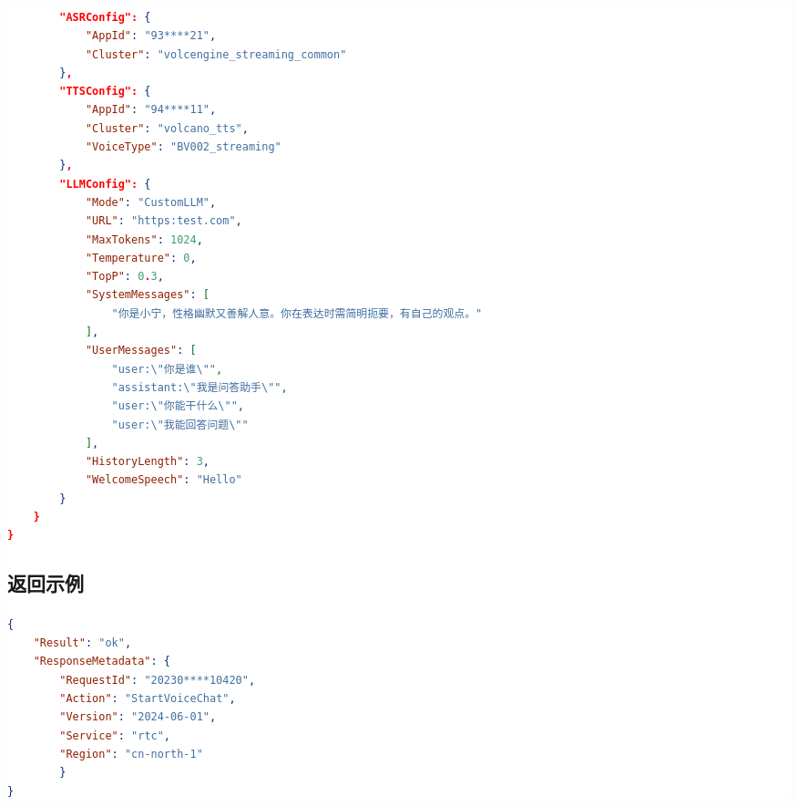 ```json
        "ASRConfig": {
            "AppId": "93****21",
            "Cluster": "volcengine_streaming_common"
        },
        "TTSConfig": {
            "AppId": "94****11",
            "Cluster": "volcano_tts",
            "VoiceType": "BV002_streaming"
        },
        "LLMConfig": {
            "Mode": "CustomLLM",
            "URL": "https:test.com",
            "MaxTokens": 1024,
            "Temperature": 0,
            "TopP": 0.3,
            "SystemMessages": [
                "你是小宁，性格幽默又善解人意。你在表达时需简明扼要，有自己的观点。"
            ],
            "UserMessages": [
                "user:\"你是谁\"",
                "assistant:\"我是问答助手\"",
                "user:\"你能干什么\"",
                "user:\"我能回答问题\""
            ],
            "HistoryLength": 3,
            "WelcomeSpeech": "Hello"
        }
    }
}
```
## 返回示例
```json
{
    "Result": "ok",
    "ResponseMetadata": {
        "RequestId": "20230****10420",
        "Action": "StartVoiceChat",
        "Version": "2024-06-01",
        "Service": "rtc",
        "Region": "cn-north-1"
        }
}
```

<div data-source="api-doc-hub" style="display: none"></div>
